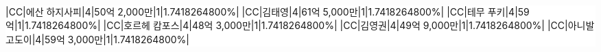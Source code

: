 |CC|에산 하지사피|4|50억 2,000만|1|1.7418264800%|
|CC|김태영|4|61억 5,000만|1|1.7418264800%|
|CC|테무 푸키|4|59억|1|1.7418264800%|
|CC|호르헤 캄포스|4|48억 3,000만|1|1.7418264800%|
|CC|김영권|4|49억 9,000만|1|1.7418264800%|
|CC|아니발 고도이|4|59억 3,000만|1|1.7418264800%|
